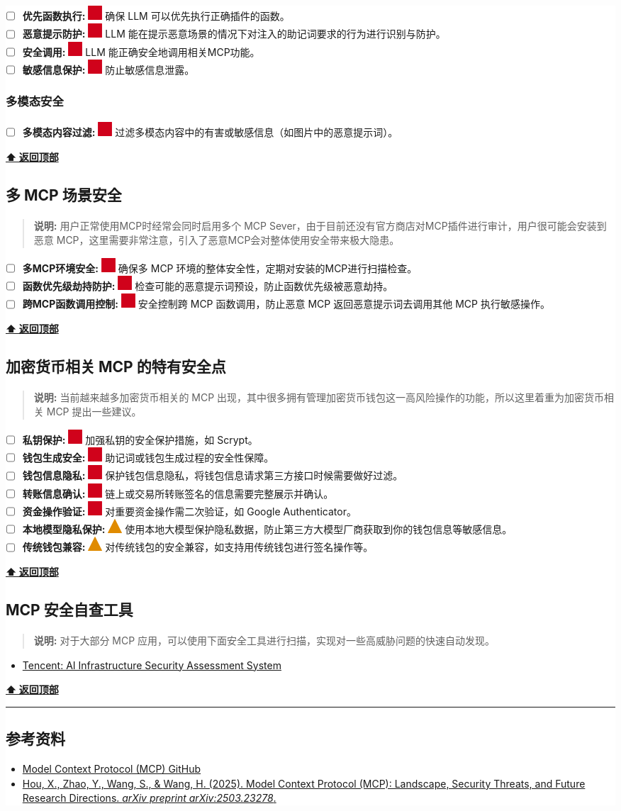 - [ ] **优先函数执行:** ![高][high_img] 确保 LLM 可以优先执行正确插件的函数。
- [ ] **恶意提示防护:** ![高][high_img] LLM 能在提示恶意场景的情况下对注入的助记词要求的行为进行识别与防护。
- [ ] **安全调用:** ![高][high_img] LLM 能正确安全地调用相关MCP功能。
- [ ] **敏感信息保护:** ![高][high_img] 防止敏感信息泄露。

### 多模态安全

- [ ] **多模态内容过滤:** ![高][high_img] 过滤多模态内容中的有害或敏感信息（如图片中的恶意提示词）。

**[⬆ 返回顶部](#-目录)**

## 多 MCP 场景安全
> **说明:** 用户正常使用MCP时经常会同时启用多个 MCP Sever，由于目前还没有官方商店对MCP插件进行审计，用户很可能会安装到恶意 MCP，这里需要非常注意，引入了恶意MCP会对整体使用安全带来极大隐患。

- [ ] **多MCP环境安全:** ![高][high_img] 确保多 MCP 环境的整体安全性，定期对安装的MCP进行扫描检查。
- [ ] **函数优先级劫持防护:** ![高][high_img] 检查可能的恶意提示词预设，防止函数优先级被恶意劫持。
- [ ] **跨MCP函数调用控制:** ![高][high_img] 安全控制跨 MCP 函数调用，防止恶意 MCP 返回恶意提示词去调用其他 MCP 执行敏感操作。

**[⬆ 返回顶部](#-目录)**

## 加密货币相关 MCP 的特有安全点
> **说明:** 当前越来越多加密货币相关的 MCP 出现，其中很多拥有管理加密货币钱包这一高风险操作的功能，所以这里着重为加密货币相关 MCP 提出一些建议。

- [ ] **私钥保护:** ![高][high_img] 加强私钥的安全保护措施，如 Scrypt。
- [ ] **钱包生成安全:** ![高][high_img] 助记词或钱包生成过程的安全性保障。
- [ ] **钱包信息隐私:** ![高][high_img] 保护钱包信息隐私，将钱包信息请求第三方接口时候需要做好过滤。
- [ ] **转账信息确认:** ![高][high_img] 链上或交易所转账签名的信息需要完整展示并确认。
- [ ] **资金操作验证:** ![高][high_img] 对重要资金操作需二次验证，如 Google Authenticator。
- [ ] **本地模型隐私保护:** ![中][medium_img] 使用本地大模型保护隐私数据，防止第三方大模型厂商获取到你的钱包信息等敏感信息。
- [ ] **传统钱包兼容:** ![中][medium_img] 对传统钱包的安全兼容，如支持用传统钱包进行签名操作等。

**[⬆ 返回顶部](#-目录)**

## MCP 安全自查工具
> **说明:** 对于大部分 MCP 应用，可以使用下面安全工具进行扫描，实现对一些高威胁问题的快速自动发现。
- [Tencent: AI Infrastructure Security Assessment System](https://github.com/Tencent/AI-Infra-Guard)

**[⬆ 返回顶部](#-目录)**

---

## 参考资料

- [Model Context Protocol (MCP) GitHub](https://github.com/modelcontextprotocol/modelcontextprotocol)
- [Hou, X., Zhao, Y., Wang, S., & Wang, H. (2025). Model Context Protocol (MCP): Landscape, Security Threats, and Future Research Directions. *arXiv preprint arXiv:2503.23278*.](https://doi.org/10.48550/arXiv.2503.23278)

[low_img]: assets/priority/low.svg
[medium_img]: assets/priority/medium.svg
[high_img]: assets/priority/high.svg